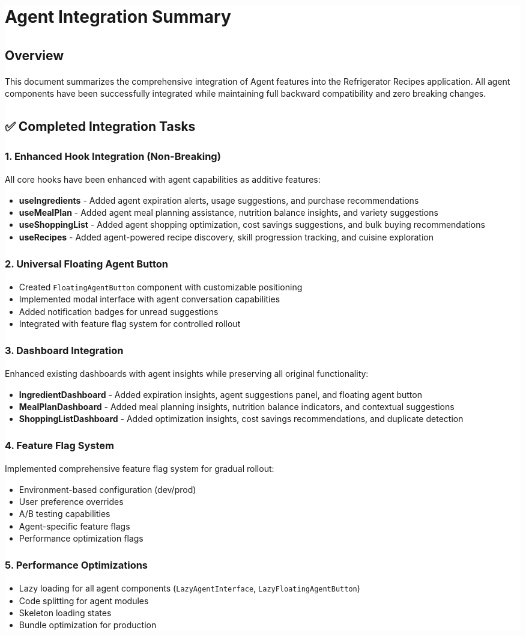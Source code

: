 # Agent Integration Summary

## Overview

This document summarizes the comprehensive integration of Agent features into the Refrigerator Recipes application. All agent components have been successfully integrated while maintaining full backward compatibility and zero breaking changes.

## ✅ Completed Integration Tasks

### 1. Enhanced Hook Integration (Non-Breaking)
All core hooks have been enhanced with agent capabilities as additive features:

- **useIngredients** - Added agent expiration alerts, usage suggestions, and purchase recommendations
- **useMealPlan** - Added agent meal planning assistance, nutrition balance insights, and variety suggestions  
- **useShoppingList** - Added agent shopping optimization, cost savings suggestions, and bulk buying recommendations
- **useRecipes** - Added agent-powered recipe discovery, skill progression tracking, and cuisine exploration

### 2. Universal Floating Agent Button
- Created `FloatingAgentButton` component with customizable positioning
- Implemented modal interface with agent conversation capabilities
- Added notification badges for unread suggestions
- Integrated with feature flag system for controlled rollout

### 3. Dashboard Integration
Enhanced existing dashboards with agent insights while preserving all original functionality:

- **IngredientDashboard** - Added expiration insights, agent suggestions panel, and floating agent button
- **MealPlanDashboard** - Added meal planning insights, nutrition balance indicators, and contextual suggestions
- **ShoppingListDashboard** - Added optimization insights, cost savings recommendations, and duplicate detection

### 4. Feature Flag System
Implemented comprehensive feature flag system for gradual rollout:

- Environment-based configuration (dev/prod)
- User preference overrides
- A/B testing capabilities
- Agent-specific feature flags
- Performance optimization flags

### 5. Performance Optimizations
- Lazy loading for all agent components (`LazyAgentInterface`, `LazyFloatingAgentButton`)
- Code splitting for agent modules
- Skeleton loading states
- Bundle optimization for production
